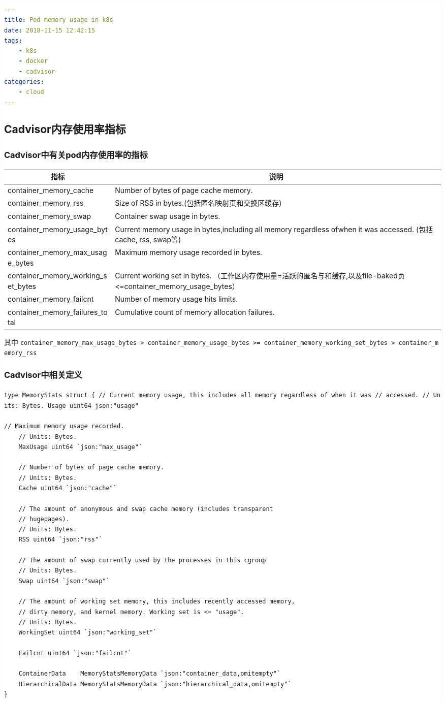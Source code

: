 ```yaml
---
title: Pod memory usage in k8s
date: 2018-11-15 12:42:15
tags:
	- k8s
	- docker
	- cadvisor
categories:
    - cloud
---
```

## Cadvisor内存使用率指标
### Cadvisor中有关pod内存使用率的指标

指标|说明
--|--
container_memory_cache|Number of bytes of page cache memory.
container_memory_rss|Size of RSS in bytes.(包括匿名映射页和交换区缓存)
container_memory_swap|Container swap usage in bytes.
container_memory_usage_bytes|Current memory usage in bytes,including all memory regardless ofwhen it was accessed. (包括 cache, rss, swap等)
container_memory_max_usage_bytes|Maximum memory usage recorded in bytes.
container_memory_working_set_bytes|Current working set in bytes. （工作区内存使用量=活跃的匿名与和缓存,以及file-baked页 <=container_memory_usage_bytes）
container_memory_failcnt|Number of memory usage hits limits.
container_memory_failures_total|Cumulative count of memory allocation failures.
其中
`container_memory_max_usage_bytes > container_memory_usage_bytes >= container_memory_working_set_bytes > container_memory_rss`
### Cadvisor中相关定义
```
type MemoryStats struct { // Current memory usage, this includes all memory regardless of when it was // accessed. // Units: Bytes. Usage uint64 json:"usage"

// Maximum memory usage recorded.
	// Units: Bytes.
	MaxUsage uint64 `json:"max_usage"`

	// Number of bytes of page cache memory.
	// Units: Bytes.
	Cache uint64 `json:"cache"`

	// The amount of anonymous and swap cache memory (includes transparent
	// hugepages).
	// Units: Bytes.
	RSS uint64 `json:"rss"`

	// The amount of swap currently used by the processes in this cgroup
	// Units: Bytes.
	Swap uint64 `json:"swap"`

	// The amount of working set memory, this includes recently accessed memory,
	// dirty memory, and kernel memory. Working set is <= "usage".
	// Units: Bytes.
	WorkingSet uint64 `json:"working_set"`

	Failcnt uint64 `json:"failcnt"`

	ContainerData    MemoryStatsMemoryData `json:"container_data,omitempty"`
	HierarchicalData MemoryStatsMemoryData `json:"hierarchical_data,omitempty"`
}
```